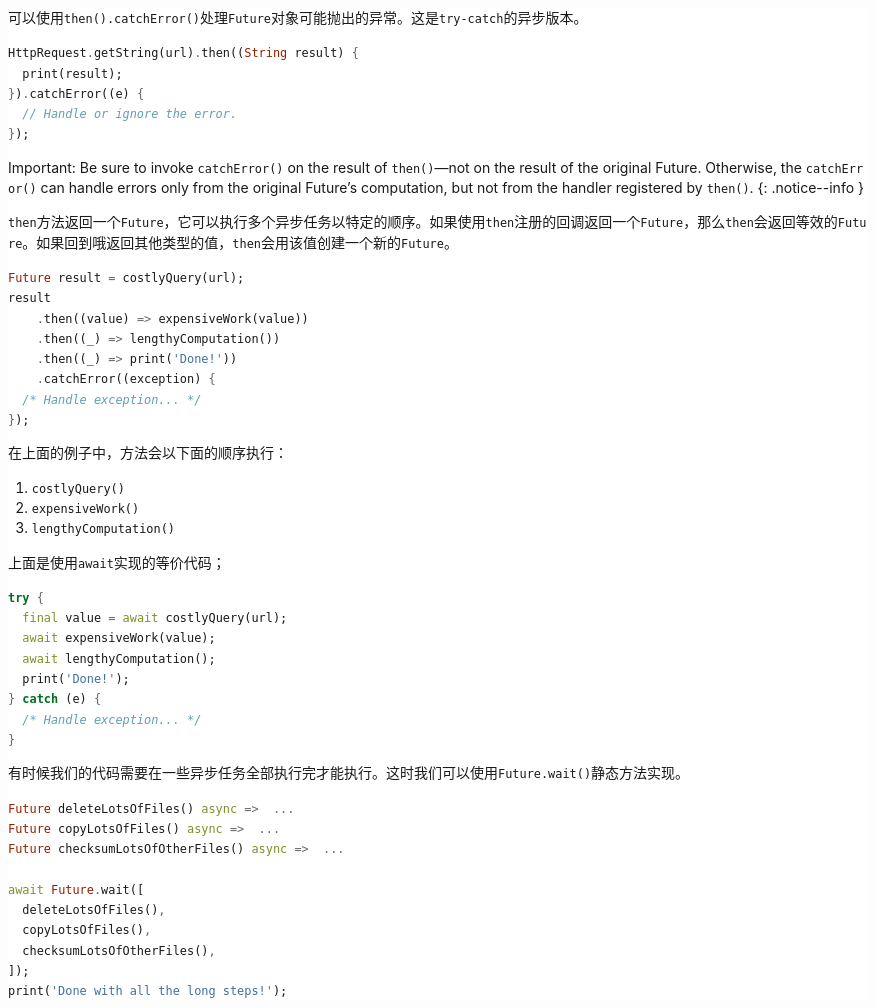 可以使用`then().catchError()`处理`Future`对象可能抛出的异常。这是`try-catch`的异步版本。
```dart
HttpRequest.getString(url).then((String result) {
  print(result);
}).catchError((e) {
  // Handle or ignore the error.
});
```

Important: Be sure to invoke `catchError()` on the result of `then()`—not on the result of the original Future. Otherwise, the `catchError()` can handle errors only from the original Future’s computation, but not from the handler registered by `then()`.
{: .notice--info }


`then`方法返回一个`Future`，它可以执行多个异步任务以特定的顺序。如果使用`then`注册的回调返回一个`Future`，那么`then`会返回等效的`Future`。如果回到哦返回其他类型的值，`then`会用该值创建一个新的`Future`。
```dart
Future result = costlyQuery(url);
result
    .then((value) => expensiveWork(value))
    .then((_) => lengthyComputation())
    .then((_) => print('Done!'))
    .catchError((exception) {
  /* Handle exception... */
});
```
在上面的例子中，方法会以下面的顺序执行：
1. `costlyQuery()`
2. `expensiveWork()`
3. `lengthyComputation()`

上面是使用`await`实现的等价代码；
```dart
try {
  final value = await costlyQuery(url);
  await expensiveWork(value);
  await lengthyComputation();
  print('Done!');
} catch (e) {
  /* Handle exception... */
}
```

有时候我们的代码需要在一些异步任务全部执行完才能执行。这时我们可以使用`Future.wait()`静态方法实现。
```dart
Future deleteLotsOfFiles() async =>  ...
Future copyLotsOfFiles() async =>  ...
Future checksumLotsOfOtherFiles() async =>  ...

await Future.wait([
  deleteLotsOfFiles(),
  copyLotsOfFiles(),
  checksumLotsOfOtherFiles(),
]);
print('Done with all the long steps!');
```
